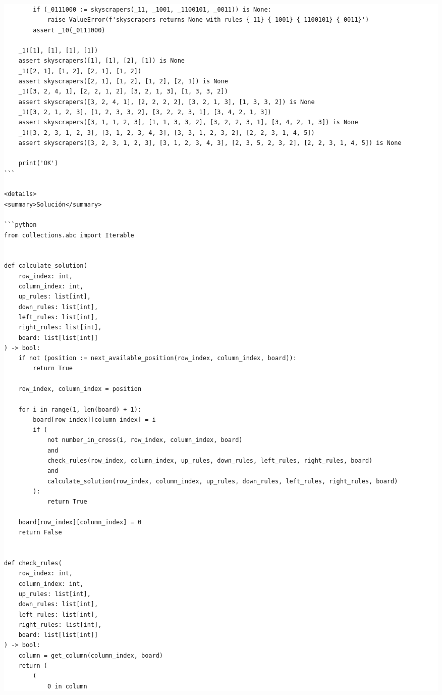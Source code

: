             if (_0111000 := skyscrapers(_11, _1001, _1100101, _0011)) is None:
                raise ValueError(f'skyscrapers returns None with rules {_11} {_1001} {_1100101} {_0011}')
            assert _10(_0111000)
    
        _1([1], [1], [1], [1])
        assert skyscrapers([1], [1], [2], [1]) is None
        _1([2, 1], [1, 2], [2, 1], [1, 2])
        assert skyscrapers([2, 1], [1, 2], [1, 2], [2, 1]) is None
        _1([3, 2, 4, 1], [2, 2, 1, 2], [3, 2, 1, 3], [1, 3, 3, 2])
        assert skyscrapers([3, 2, 4, 1], [2, 2, 2, 2], [3, 2, 1, 3], [1, 3, 3, 2]) is None
        _1([3, 2, 1, 2, 3], [1, 2, 3, 3, 2], [3, 2, 2, 3, 1], [3, 4, 2, 1, 3])
        assert skyscrapers([3, 1, 1, 2, 3], [1, 1, 3, 3, 2], [3, 2, 2, 3, 1], [3, 4, 2, 1, 3]) is None
        _1([3, 2, 3, 1, 2, 3], [3, 1, 2, 3, 4, 3], [3, 3, 1, 2, 3, 2], [2, 2, 3, 1, 4, 5])
        assert skyscrapers([3, 2, 3, 1, 2, 3], [3, 1, 2, 3, 4, 3], [2, 3, 5, 2, 3, 2], [2, 2, 3, 1, 4, 5]) is None
        
        print('OK')
    ```

    <details>
    <summary>Solución</summary>

    ```python
    from collections.abc import Iterable


    def calculate_solution(
        row_index: int,
        column_index: int,
        up_rules: list[int],
        down_rules: list[int],
        left_rules: list[int],
        right_rules: list[int],
        board: list[list[int]]
    ) -> bool:
        if not (position := next_available_position(row_index, column_index, board)):
            return True
    
        row_index, column_index = position
    
        for i in range(1, len(board) + 1):
            board[row_index][column_index] = i
            if (
                not number_in_cross(i, row_index, column_index, board)
                and
                check_rules(row_index, column_index, up_rules, down_rules, left_rules, right_rules, board)
                and
                calculate_solution(row_index, column_index, up_rules, down_rules, left_rules, right_rules, board)
            ):
                return True
    
        board[row_index][column_index] = 0
        return False
    
    
    def check_rules(
        row_index: int,
        column_index: int,
        up_rules: list[int],
        down_rules: list[int],
        left_rules: list[int],
        right_rules: list[int],
        board: list[list[int]]
    ) -> bool:
        column = get_column(column_index, board)
        return (
            (
                0 in column